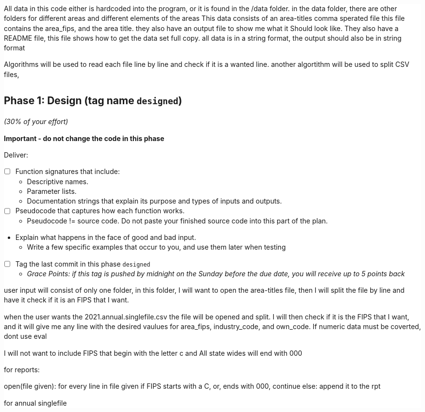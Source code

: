 
All data in this code either is hardcoded into the program, or it is found in the /data folder.
in the data folder, there are other folders for different areas and different elements of the areas
This data consists of an area-titles comma sperated file
this file contains the area_fips, and the area title.
they also have an output file to show me what it Should look like.
They also have a README	file, this file shows how to get the data set full copy.
all data is in a string format, the output should also be in string format

Algorithms will be used to read each file line by line and check if it is a wanted line.
another algortithm will be used to split CSV files,


## Phase 1: Design (tag name `designed`)
*(30% of your effort)*

**Important - do not change the code in this phase**

Deliver:

*   [ ] Function signatures that include:
    *   Descriptive names.
    *   Parameter lists.
    *   Documentation strings that explain its purpose and types of inputs and outputs.
*   [ ] Pseudocode that captures how each function works.
    *   Pseudocode != source code.  Do not paste your finished source code into this part of the plan.
*   Explain what happens in the face of good and bad input.
    *   Write a few specific examples that occur to you, and use them later when testing
*   [ ] Tag the last commit in this phase `designed`
    *   *Grace Points: if this tag is pushed by midnight on the Sunday before the due date, you will receive up to 5 points back*

user input will consist of only one folder, in this folder, I will want to open the area-titles file, then I will split the file by line
and have it check if it is an FIPS that I want.


when the user wants the 2021.annual.singlefile.csv the file will be opened and split.
I will then check if it is the FIPS that I want, and it will give me any line with the desired vaulues for 
area_fips, industry_code, and own_code.
If numeric data must be coverted, dont use eval

I will not want to include FIPS that begin with the letter c and All state wides will end with 000 


for reports:

open(file given):
for every line in file given
if FIPS starts with a C, or, ends with 000, 
continue
else:
append it to the rpt

for annual singlefile
